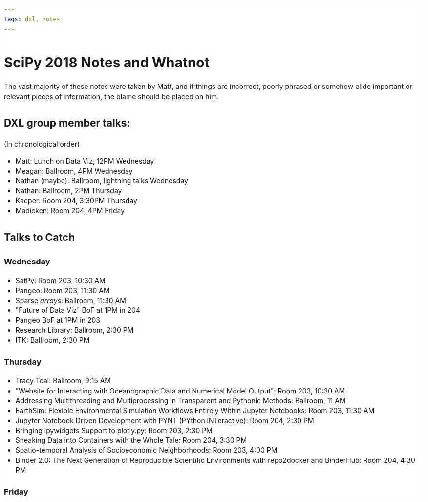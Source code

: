 ```yaml
---
tags: dxl, notes
---
```


# SciPy 2018 Notes and Whatnot

The vast majority of these notes were taken by Matt, and if things are incorrect, poorly phrased or somehow elide important or relevant pieces of information, the blame should be placed on him.

## DXL group member talks:

(In chronological order)

 * Matt: Lunch on Data Viz, 12PM Wednesday
 * Meagan: Ballroom, 4PM Wednesday
 * Nathan (maybe): Ballroom, lightning talks Wednesday
 * Nathan: Ballroom, 2PM Thursday
 * Kacper: Room 204, 3:30PM Thursday
 * Madicken: Room 204, 4PM Friday
 
## Talks to Catch

### Wednesday

 * SatPy: Room 203, 10:30 AM
 * Pangeo: Room 203, 11:30 AM
 * Sparse *arrays*: Ballroom, 11:30 AM
 * "Future of Data Viz" BoF at 1PM in 204
 * Pangeo BoF at 1PM in 203
 * Research Library: Ballroom, 2:30 PM
 * ITK: Ballroom, 2:30 PM

### Thursday

 * Tracy Teal: Ballroom, 9:15 AM
 * "Website for Interacting with Oceanographic Data and Numerical Model Output": Room 203, 10:30 AM
 * Addressing Multithreading and Multiprocessing in Transparent and Pythonic Methods: Ballroom, 11 AM
 * EarthSim: Flexible Environmental Simulation Workflows Entirely Within Jupyter Notebooks: Room 203, 11:30 AM
 * Jupyter Notebook Driven Development with PYNT (PYthon iNTeractive): Room 204, 2:30 PM
 * Bringing ipywidgets Support to plotly.py: Room 203, 2:30 PM
 * Sneaking Data into Containers with the Whole Tale: Room 204, 3:30 PM
 * Spatio-temporal Analysis of Socioeconomic Neighborhoods: Room 203, 4:00 PM
 * Binder 2.0: The Next Generation of Reproducible Scientific Environments with repo2docker and BinderHub: Room 204, 4:30 PM
 
### Friday
